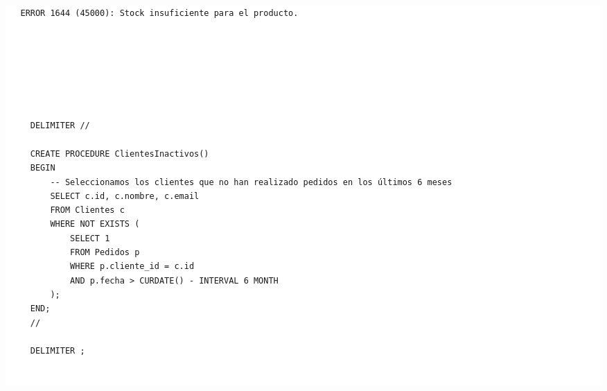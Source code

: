 ```
   ERROR 1644 (45000): Stock insuficiente para el producto.
 





  
     DELIMITER //
     
     CREATE PROCEDURE ClientesInactivos()
     BEGIN
         -- Seleccionamos los clientes que no han realizado pedidos en los últimos 6 meses
         SELECT c.id, c.nombre, c.email
         FROM Clientes c
         WHERE NOT EXISTS (
             SELECT 1
             FROM Pedidos p
             WHERE p.cliente_id = c.id
             AND p.fecha > CURDATE() - INTERVAL 6 MONTH
         );
     END;
     //
     
     DELIMITER ;
     
    